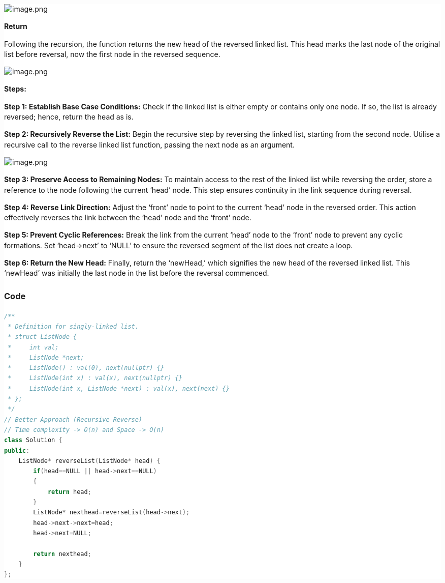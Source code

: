 ![image.png](https://assets.leetcode.com/users/images/1642d954-b6a3-45c2-be5b-0dc29fadf16c_1707569869.2219956.png)

**Return**

Following the recursion, the function returns the new head of the reversed linked list. This head marks the last node of the original list before reversal, now the first node in the reversed sequence.

![image.png](https://assets.leetcode.com/users/images/3bf6a7b3-ecb5-4e29-a2d3-fd83ab299068_1707569879.0884633.png)

**Steps:**

**Step 1: Establish Base Case Conditions:** Check if the linked list is either empty or contains only one node. If so, the list is already reversed; hence, return the head as is.

**Step 2: Recursively Reverse the List:** Begin the recursive step by reversing the linked list, starting from the second node. Utilise a recursive call to the reverse linked list function, passing the next node as an argument.

![image.png](https://assets.leetcode.com/users/images/eeefa04c-aad5-4612-bbe5-fd4ee2fcf89f_1707569908.6933227.png)

**Step 3: Preserve Access to Remaining Nodes:** To maintain access to the rest of the linked list while reversing the order, store a reference to the node following the current ‘head’ node. This step ensures continuity in the link sequence during reversal.

**Step 4: Reverse Link Direction:** Adjust the ‘front’ node to point to the current ‘head’ node in the reversed order. This action effectively reverses the link between the ‘head’ node and the ‘front’ node.

**Step 5: Prevent Cyclic References:** Break the link from the current ‘head’ node to the ‘front’ node to prevent any cyclic formations. Set ‘head->next’ to ‘NULL’ to ensure the reversed segment of the list does not create a loop.

**Step 6: Return the New Head:** Finally, return the ‘newHead,’ which signifies the new head of the reversed linked list. This ‘newHead’ was initially the last node in the list before the reversal commenced.

### Code

```cpp
/**
 * Definition for singly-linked list.
 * struct ListNode {
 *     int val;
 *     ListNode *next;
 *     ListNode() : val(0), next(nullptr) {}
 *     ListNode(int x) : val(x), next(nullptr) {}
 *     ListNode(int x, ListNode *next) : val(x), next(next) {}
 * };
 */
// Better Approach (Recursive Reverse)
// Time complexity -> O(n) and Space -> O(n)
class Solution {
public:
    ListNode* reverseList(ListNode* head) {
        if(head==NULL || head->next==NULL)
        {
            return head;
        }
        ListNode* nexthead=reverseList(head->next);
        head->next->next=head;
        head->next=NULL;

        return nexthead;
    }
};
```
